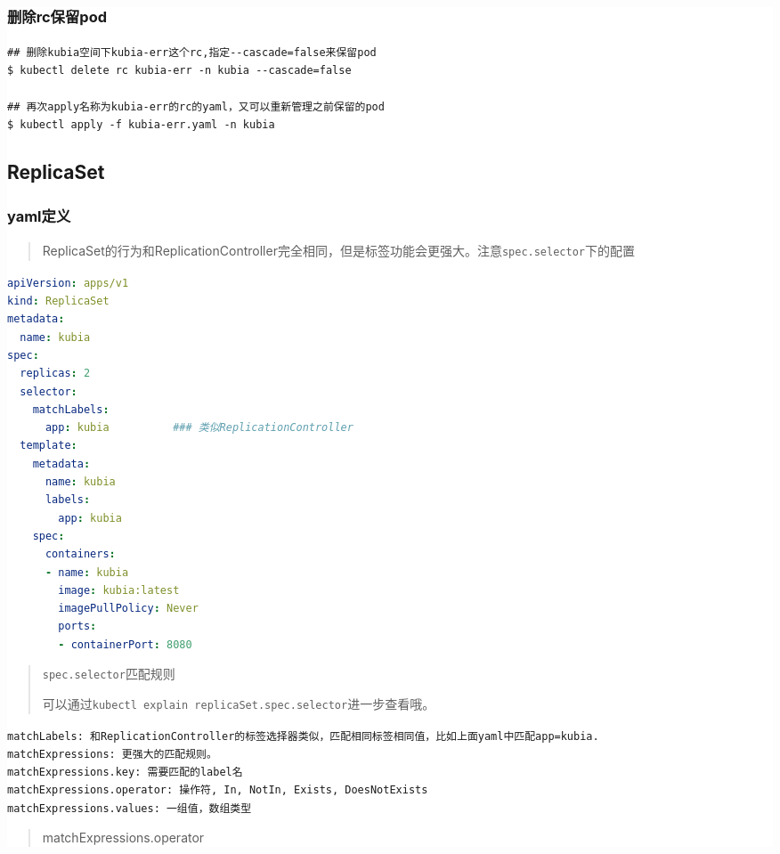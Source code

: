 ### 删除rc保留pod

```shell
## 删除kubia空间下kubia-err这个rc,指定--cascade=false来保留pod
$ kubectl delete rc kubia-err -n kubia --cascade=false

## 再次apply名称为kubia-err的rc的yaml，又可以重新管理之前保留的pod
$ kubectl apply -f kubia-err.yaml -n kubia
```

## ReplicaSet

### yaml定义

> ReplicaSet的行为和ReplicationController完全相同，但是标签功能会更强大。注意`spec.selector`下的配置

```yaml
apiVersion: apps/v1
kind: ReplicaSet
metadata:
  name: kubia
spec:
  replicas: 2
  selector:
    matchLabels:
      app: kubia          ### 类似ReplicationController 
  template:
    metadata:
      name: kubia
      labels:
        app: kubia
    spec:
      containers:
      - name: kubia
        image: kubia:latest
        imagePullPolicy: Never
        ports:
        - containerPort: 8080
```

> `spec.selector`匹配规则
>
> 可以通过`kubectl explain replicaSet.spec.selector`进一步查看哦。

```properties
matchLabels: 和ReplicationController的标签选择器类似，匹配相同标签相同值，比如上面yaml中匹配app=kubia.
matchExpressions: 更强大的匹配规则。
matchExpressions.key: 需要匹配的label名
matchExpressions.operator: 操作符, In, NotIn, Exists, DoesNotExists
matchExpressions.values: 一组值，数组类型
```

> matchExpressions.operator
